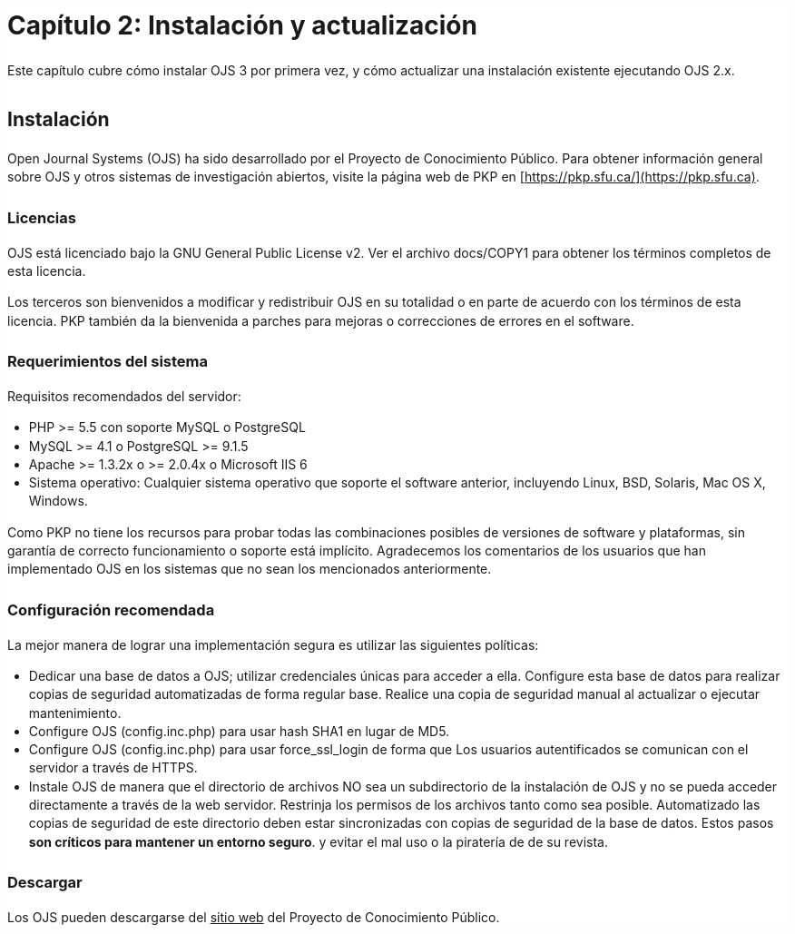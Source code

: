 # Capítulo 2: Instalación y actualización

Este capítulo cubre cómo instalar OJS 3 por primera vez, y cómo actualizar una instalación existente ejecutando OJS 2.x.

## Instalación
Open Journal Systems (OJS) ha sido desarrollado por el Proyecto de Conocimiento Público.
Para obtener información general sobre OJS y otros sistemas de investigación abiertos, visite la página web de PKP en [https://pkp.sfu.ca/](https://pkp.sfu.ca).

### Licencias
OJS está licenciado bajo la GNU General Public License v2. Ver el archivo docs/COPY1 para obtener los términos completos de esta licencia.

Los terceros son bienvenidos a modificar y redistribuir OJS en su totalidad o en parte de acuerdo con los términos de esta licencia. PKP también da la bienvenida a parches para mejoras o correcciones de errores en el software.

### Requerimientos del sistema
Requisitos recomendados del servidor:

* PHP >= 5.5 con soporte MySQL o PostgreSQL
* MySQL >= 4.1 o PostgreSQL >= 9.1.5
* Apache >= 1.3.2x o >= 2.0.4x o Microsoft IIS 6
* Sistema operativo: Cualquier sistema operativo que soporte el software anterior, incluyendo Linux, BSD, Solaris, Mac OS X, Windows.

Como PKP no tiene los recursos para probar todas las combinaciones posibles de versiones de software y plataformas, sin garantía de correcto funcionamiento o soporte está implícito. Agradecemos los comentarios de los usuarios que han implementado OJS en los sistemas que no sean los mencionados anteriormente.

### Configuración recomendada
La mejor manera de lograr una implementación segura es utilizar las siguientes políticas:

* Dedicar una base de datos a OJS; utilizar credenciales únicas para acceder a ella. Configure esta base de datos para realizar copias de seguridad automatizadas de forma regular base. Realice una copia de seguridad manual al actualizar o ejecutar mantenimiento.
* Configure OJS (config.inc.php) para usar hash SHA1 en lugar de MD5.
* Configure OJS (config.inc.php) para usar force_ssl_login de forma que Los usuarios autentificados se comunican con el servidor a través de HTTPS.
* Instale OJS de manera que el directorio de archivos NO sea un subdirectorio de la instalación de OJS y no se pueda acceder directamente a través de la web servidor. Restrinja los permisos de los archivos tanto como sea posible. Automatizado las copias de seguridad de este directorio deben estar sincronizadas con copias de seguridad de la base de datos. Estos pasos **son críticos para mantener un entorno seguro**. y evitar el mal uso o la piratería de de su revista.

### Descargar
Los OJS pueden descargarse del [sitio web](https://pkp.sfu.ca) del Proyecto de Conocimiento Público.
